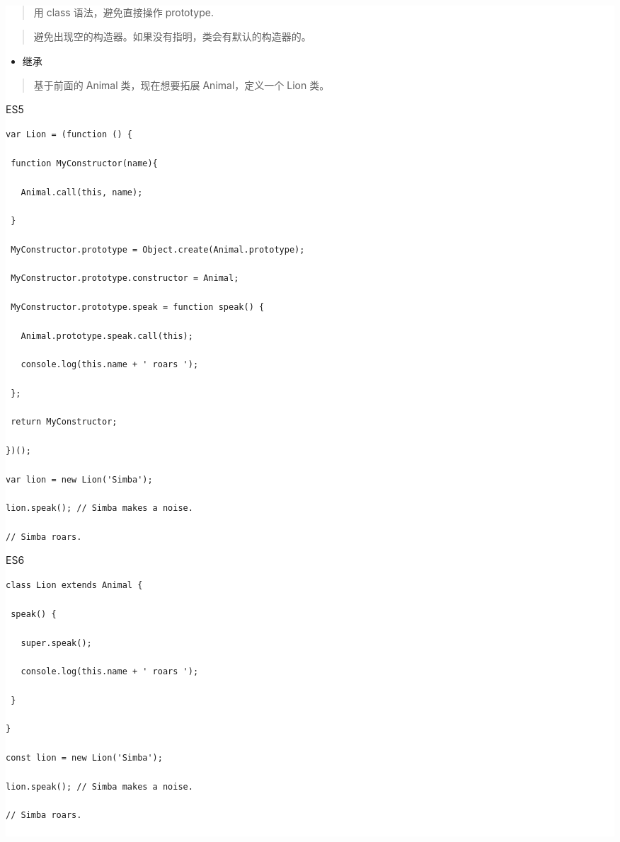 > 用 class 语法，避免直接操作 prototype.

> 避免出现空的构造器。如果没有指明，类会有默认的构造器的。

* 继承



> 基于前面的 Animal 类，现在想要拓展 Animal，定义一个 Lion 类。

ES5
```
var Lion = (function () {

 function MyConstructor(name){

   Animal.call(this, name);

 }

 MyConstructor.prototype = Object.create(Animal.prototype);

 MyConstructor.prototype.constructor = Animal;

 MyConstructor.prototype.speak = function speak() {

   Animal.prototype.speak.call(this);

   console.log(this.name + ' roars ');

 };

 return MyConstructor;

})();

var lion = new Lion('Simba');

lion.speak(); // Simba makes a noise.

// Simba roars.
```


ES6

```
class Lion extends Animal {

 speak() {

   super.speak();

   console.log(this.name + ' roars ');

 }

}

const lion = new Lion('Simba');

lion.speak(); // Simba makes a noise.

// Simba roars.


```

